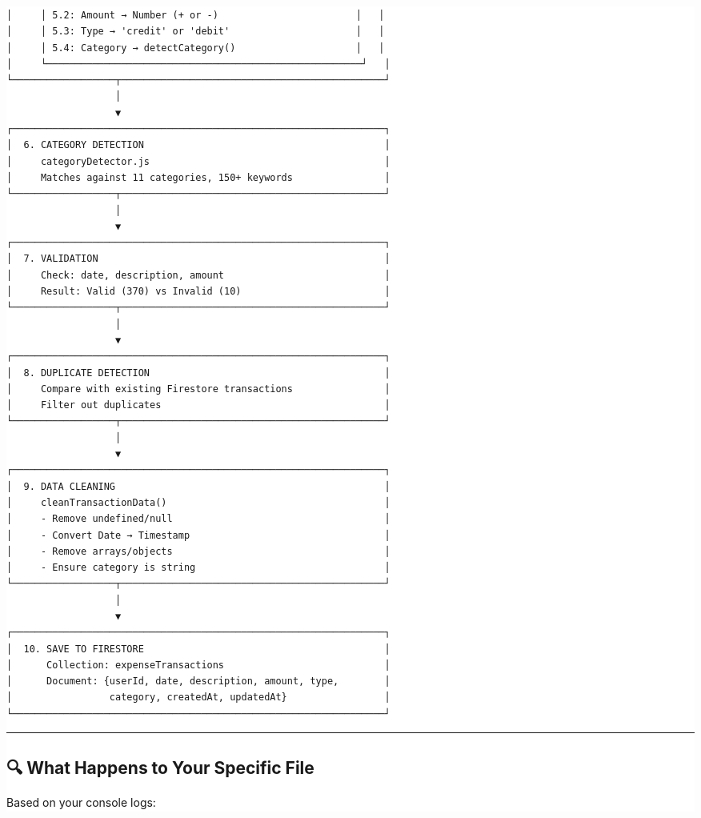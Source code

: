 ```
│     │ 5.2: Amount → Number (+ or -)                        │   │
│     │ 5.3: Type → 'credit' or 'debit'                      │   │
│     │ 5.4: Category → detectCategory()                     │   │
│     └───────────────────────────────────────────────────────┘   │
└──────────────────┬──────────────────────────────────────────────┘
                   │
                   ▼
┌─────────────────────────────────────────────────────────────────┐
│  6. CATEGORY DETECTION                                          │
│     categoryDetector.js                                         │
│     Matches against 11 categories, 150+ keywords                │
└──────────────────┬──────────────────────────────────────────────┘
                   │
                   ▼
┌─────────────────────────────────────────────────────────────────┐
│  7. VALIDATION                                                  │
│     Check: date, description, amount                            │
│     Result: Valid (370) vs Invalid (10)                         │
└──────────────────┬──────────────────────────────────────────────┘
                   │
                   ▼
┌─────────────────────────────────────────────────────────────────┐
│  8. DUPLICATE DETECTION                                         │
│     Compare with existing Firestore transactions                │
│     Filter out duplicates                                       │
└──────────────────┬──────────────────────────────────────────────┘
                   │
                   ▼
┌─────────────────────────────────────────────────────────────────┐
│  9. DATA CLEANING                                               │
│     cleanTransactionData()                                      │
│     - Remove undefined/null                                     │
│     - Convert Date → Timestamp                                  │
│     - Remove arrays/objects                                     │
│     - Ensure category is string                                 │
└──────────────────┬──────────────────────────────────────────────┘
                   │
                   ▼
┌─────────────────────────────────────────────────────────────────┐
│  10. SAVE TO FIRESTORE                                          │
│      Collection: expenseTransactions                            │
│      Document: {userId, date, description, amount, type,        │
│                 category, createdAt, updatedAt}                 │
└─────────────────────────────────────────────────────────────────┘
```

---

## 🔍 What Happens to Your Specific File

Based on your console logs:
